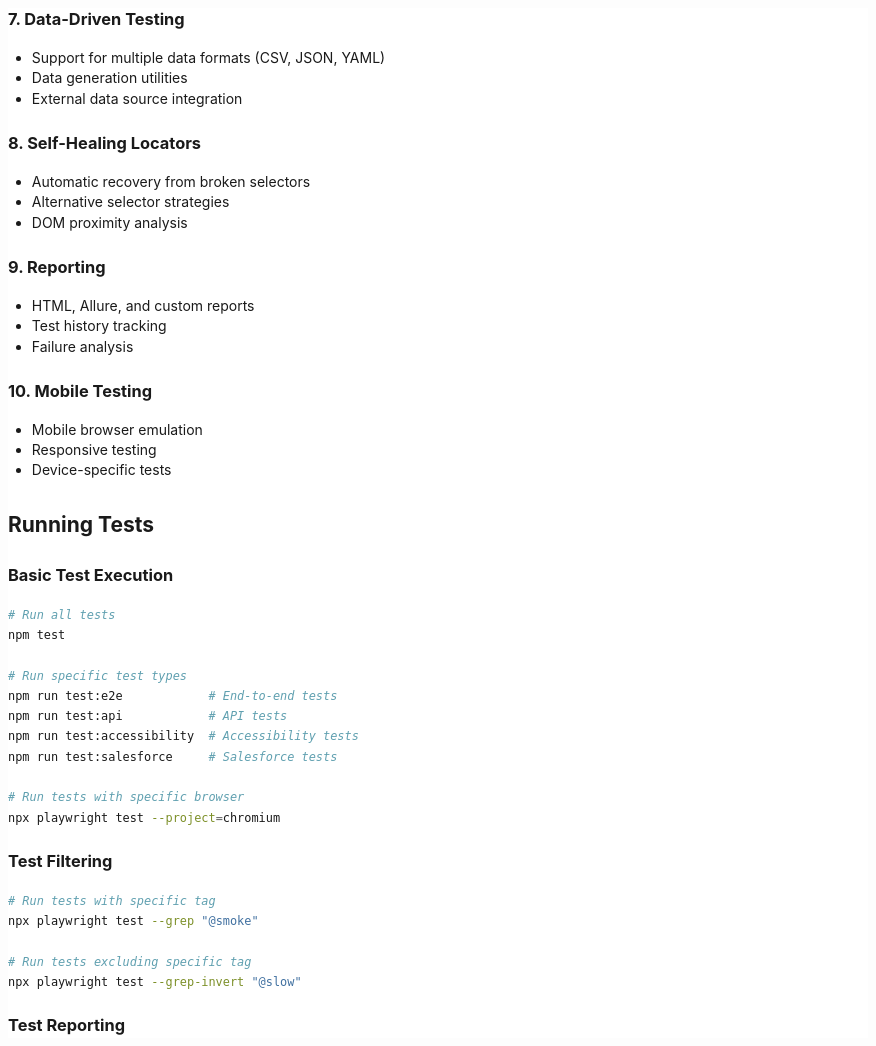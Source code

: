 ### 7. Data-Driven Testing
- Support for multiple data formats (CSV, JSON, YAML)
- Data generation utilities
- External data source integration

### 8. Self-Healing Locators
- Automatic recovery from broken selectors
- Alternative selector strategies
- DOM proximity analysis

### 9. Reporting
- HTML, Allure, and custom reports
- Test history tracking
- Failure analysis

### 10. Mobile Testing
- Mobile browser emulation
- Responsive testing
- Device-specific tests

## Running Tests

### Basic Test Execution

```bash
# Run all tests
npm test

# Run specific test types
npm run test:e2e            # End-to-end tests
npm run test:api            # API tests
npm run test:accessibility  # Accessibility tests
npm run test:salesforce     # Salesforce tests

# Run tests with specific browser
npx playwright test --project=chromium
```

### Test Filtering

```bash
# Run tests with specific tag
npx playwright test --grep "@smoke"

# Run tests excluding specific tag
npx playwright test --grep-invert "@slow"
```

### Test Reporting
